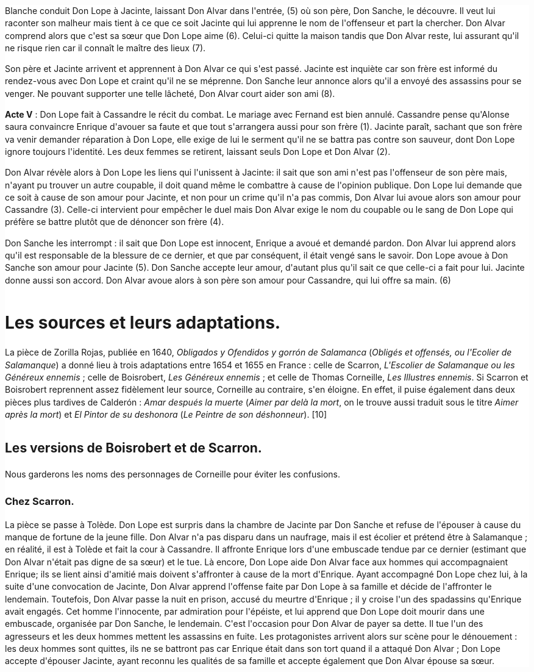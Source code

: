Blanche conduit Don Lope à Jacinte, laissant Don Alvar dans l'entrée, (5) où son père, Don Sanche, le découvre. Il veut lui raconter son malheur mais tient à ce que ce soit Jacinte qui lui apprenne le nom de l'offenseur et part la chercher. Don Alvar comprend alors que c'est sa sœur que Don Lope aime (6). Celui-ci quitte la maison tandis que Don Alvar reste, lui assurant qu'il ne risque rien car il connaît le maître des lieux (7).

Son père et Jacinte arrivent et apprennent à Don Alvar ce qui s'est passé. Jacinte est inquiète car son frère est informé du rendez-vous avec Don Lope et craint qu'il ne se méprenne. Don Sanche leur annonce alors qu'il a envoyé des assassins pour se venger. Ne pouvant supporter une telle lâcheté, Don Alvar court aider son ami (8).

**Acte V** : Don Lope fait à Cassandre le récit du combat. Le mariage avec Fernand est bien annulé. Cassandre pense qu'Alonse saura convaincre Enrique d'avouer sa faute et que tout s'arrangera aussi pour son frère (1). Jacinte paraît, sachant que son frère va venir demander réparation à Don Lope, elle exige de lui le serment qu'il ne se battra pas contre son sauveur, dont Don Lope ignore toujours l'identité. Les deux femmes se retirent, laissant seuls Don Lope et Don Alvar (2).

Don Alvar révèle alors à Don Lope les liens qui l'unissent à Jacinte: il sait que son ami n'est pas l'offenseur de son père mais, n'ayant pu trouver un autre coupable, il doit quand même le combattre à cause de l'opinion publique. Don Lope lui demande que ce soit à cause de son amour pour Jacinte, et non pour un crime qu'il n'a pas commis, Don Alvar lui avoue alors son amour pour Cassandre (3). Celle-ci intervient pour empêcher le duel mais Don Alvar exige le nom du coupable ou le sang de Don Lope qui préfère se battre plutôt que de dénoncer son frère (4).

Don Sanche les interrompt : il sait que Don Lope est innocent, Enrique a avoué et demandé pardon. Don Alvar lui apprend alors qu'il est responsable de la blessure de ce dernier, et que par conséquent, il était vengé sans le savoir. Don Lope avoue à Don Sanche son amour pour Jacinte (5). Don Sanche accepte leur amour, d'autant plus qu'il sait ce que celle-ci a fait pour lui. Jacinte donne aussi son accord. Don Alvar avoue alors à son père son amour pour Cassandre, qui lui offre sa main. (6)


# Les sources et leurs adaptations.

La pièce de Zorilla Rojas, publiée en 1640, *Obligados y Ofendidos y gorrón de Salamanca* (*Obligés et offensés, ou l'Ecolier de Salamanque*) a donné lieu à trois adaptations entre 1654 et 1655 en France : celle de Scarron, *L'Escolier de Salamanque ou les Généreux ennemis* ; celle de Boisrobert, *Les Généreux ennemis* ; et celle de Thomas Corneille, *Les Illustres ennemis*. Si Scarron et Boisrobert reprennent assez fidèlement leur source, Corneille au contraire, s'en éloigne. En effet, il puise également dans deux pièces plus tardives de Calderón : *Amar después la muerte* (*Aimer par delà la mort*, on le trouve aussi traduit sous le titre *Aimer après la mort*) et *El Pintor de su deshonora* (*Le Peintre de son déshonneur*). [10]


## Les versions de Boisrobert et de Scarron.

Nous garderons les noms des personnages de Corneille pour éviter les confusions.


### Chez Scarron.

La pièce se passe à Tolède. Don Lope est surpris dans la chambre de Jacinte par Don Sanche et refuse de l'épouser à cause du manque de fortune de la jeune fille. Don Alvar n'a pas disparu dans un naufrage, mais il est écolier et prétend être à Salamanque ; en réalité, il est à Tolède et fait la cour à Cassandre. Il affronte Enrique lors d'une embuscade tendue par ce dernier (estimant que Don Alvar n'était pas digne de sa sœur) et le tue. Là encore, Don Lope aide Don Alvar face aux hommes qui accompagnaient Enrique; ils se lient ainsi d'amitié mais doivent s'affronter à cause de la mort d'Enrique. Ayant accompagné Don Lope chez lui, à la suite d'une convocation de Jacinte, Don Alvar apprend l'offense faite par Don Lope à sa famille et décide de l'affronter le lendemain. Toutefois, Don Alvar passe la nuit en prison, accusé du meurtre d'Enrique ; il y croise l'un des spadassins qu'Enrique avait engagés. Cet homme l'innocente, par admiration pour l'épéiste, et lui apprend que Don Lope doit mourir dans une embuscade, organisée par Don Sanche, le lendemain. C'est l'occasion pour Don Alvar de payer sa dette. Il tue l'un des agresseurs et les deux hommes mettent les assassins en fuite. Les protagonistes arrivent alors sur scène pour le dénouement : les deux hommes sont quittes, ils ne se battront pas car Enrique était dans son tort quand il a attaqué Don Alvar ; Don Lope accepte d'épouser Jacinte, ayant reconnu les qualités de sa famille et accepte également que Don Alvar épouse sa sœur.